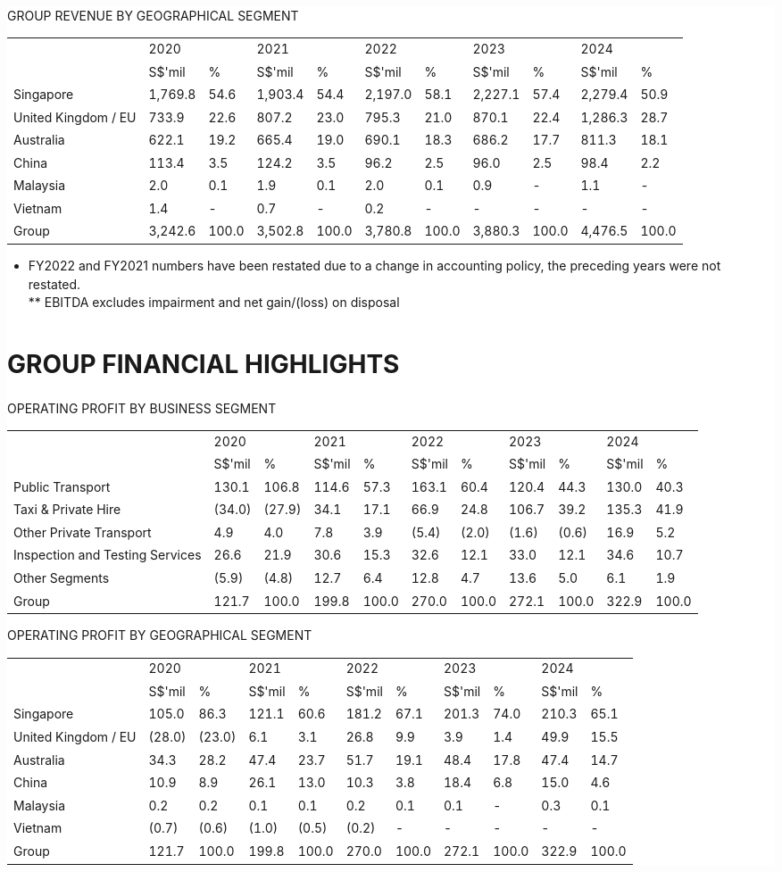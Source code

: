 GROUP REVENUE BY GEOGRAPHICAL SEGMENT  

<table><tr><td rowspan="2"></td><td colspan="2">2020</td><td colspan="2">2021</td><td colspan="2">2022</td><td colspan="2">2023</td><td colspan="2">2024</td></tr><tr><td>S$&#x27;mil</td><td>%</td><td>S$&#x27;mil</td><td>%</td><td>S$&#x27;mil</td><td>%</td><td>S$&#x27;mil</td><td>%</td><td>S$&#x27;mil</td><td>%</td></tr><tr><td>Singapore</td><td>1,769.8</td><td>54.6</td><td>1,903.4</td><td>54.4</td><td>2,197.0</td><td>58.1</td><td>2,227.1</td><td>57.4</td><td>2,279.4</td><td>50.9</td></tr><tr><td>United Kingdom / EU</td><td>733.9</td><td>22.6</td><td>807.2</td><td>23.0</td><td>795.3</td><td>21.0</td><td>870.1</td><td>22.4</td><td>1,286.3</td><td>28.7</td></tr><tr><td>Australia</td><td>622.1</td><td>19.2</td><td>665.4</td><td>19.0</td><td>690.1</td><td>18.3</td><td>686.2</td><td>17.7</td><td>811.3</td><td>18.1</td></tr><tr><td>China</td><td>113.4</td><td>3.5</td><td>124.2</td><td>3.5</td><td>96.2</td><td>2.5</td><td>96.0</td><td>2.5</td><td>98.4</td><td>2.2</td></tr><tr><td>Malaysia</td><td>2.0</td><td>0.1</td><td>1.9</td><td>0.1</td><td>2.0</td><td>0.1</td><td>0.9</td><td>-</td><td>1.1</td><td>-</td></tr><tr><td>Vietnam</td><td>1.4</td><td>-</td><td>0.7</td><td>-</td><td>0.2</td><td>-</td><td>-</td><td>-</td><td>-</td><td>-</td></tr><tr><td>Group</td><td>3,242.6</td><td>100.0</td><td>3,502.8</td><td>100.0</td><td>3,780.8</td><td>100.0</td><td>3,880.3</td><td>100.0</td><td>4,476.5</td><td>100.0</td></tr></table>

* FY2022 and FY2021 numbers have been restated due to a change in accounting policy, the preceding years were not restated.  
** EBITDA excludes impairment and net gain/(loss) on disposal

# GROUP FINANCIAL HIGHLIGHTS

OPERATING PROFIT BY BUSINESS SEGMENT  

<table><tr><td rowspan="2"></td><td colspan="2">2020</td><td colspan="2">2021</td><td colspan="2">2022</td><td colspan="2">2023</td><td colspan="2">2024</td></tr><tr><td>S$&#x27;mil</td><td>%</td><td>S$&#x27;mil</td><td>%</td><td>S$&#x27;mil</td><td>%</td><td>S$&#x27;mil</td><td>%</td><td>S$&#x27;mil</td><td>%</td></tr><tr><td>Public Transport</td><td>130.1</td><td>106.8</td><td>114.6</td><td>57.3</td><td>163.1</td><td>60.4</td><td>120.4</td><td>44.3</td><td>130.0</td><td>40.3</td></tr><tr><td>Taxi &amp; Private Hire</td><td>(34.0)</td><td>(27.9)</td><td>34.1</td><td>17.1</td><td>66.9</td><td>24.8</td><td>106.7</td><td>39.2</td><td>135.3</td><td>41.9</td></tr><tr><td>Other Private Transport</td><td>4.9</td><td>4.0</td><td>7.8</td><td>3.9</td><td>(5.4)</td><td>(2.0)</td><td>(1.6)</td><td>(0.6)</td><td>16.9</td><td>5.2</td></tr><tr><td>Inspection and Testing Services</td><td>26.6</td><td>21.9</td><td>30.6</td><td>15.3</td><td>32.6</td><td>12.1</td><td>33.0</td><td>12.1</td><td>34.6</td><td>10.7</td></tr><tr><td>Other Segments</td><td>(5.9)</td><td>(4.8)</td><td>12.7</td><td>6.4</td><td>12.8</td><td>4.7</td><td>13.6</td><td>5.0</td><td>6.1</td><td>1.9</td></tr><tr><td>Group</td><td>121.7</td><td>100.0</td><td>199.8</td><td>100.0</td><td>270.0</td><td>100.0</td><td>272.1</td><td>100.0</td><td>322.9</td><td>100.0</td></tr></table>

OPERATING PROFIT BY GEOGRAPHICAL SEGMENT  

<table><tr><td></td><td colspan="2">2020</td><td colspan="2">2021</td><td colspan="2">2022</td><td colspan="2">2023</td><td colspan="2">2024</td></tr><tr><td></td><td>S$&#x27;mil</td><td>%</td><td>S$&#x27;mil</td><td>%</td><td>S$&#x27;mil</td><td>%</td><td>S$&#x27;mil</td><td>%</td><td>S$&#x27;mil</td><td>%</td></tr><tr><td>Singapore</td><td>105.0</td><td>86.3</td><td>121.1</td><td>60.6</td><td>181.2</td><td>67.1</td><td>201.3</td><td>74.0</td><td>210.3</td><td>65.1</td></tr><tr><td>United Kingdom / EU</td><td>(28.0)</td><td>(23.0)</td><td>6.1</td><td>3.1</td><td>26.8</td><td>9.9</td><td>3.9</td><td>1.4</td><td>49.9</td><td>15.5</td></tr><tr><td>Australia</td><td>34.3</td><td>28.2</td><td>47.4</td><td>23.7</td><td>51.7</td><td>19.1</td><td>48.4</td><td>17.8</td><td>47.4</td><td>14.7</td></tr><tr><td>China</td><td>10.9</td><td>8.9</td><td>26.1</td><td>13.0</td><td>10.3</td><td>3.8</td><td>18.4</td><td>6.8</td><td>15.0</td><td>4.6</td></tr><tr><td>Malaysia</td><td>0.2</td><td>0.2</td><td>0.1</td><td>0.1</td><td>0.2</td><td>0.1</td><td>0.1</td><td>-</td><td>0.3</td><td>0.1</td></tr><tr><td>Vietnam</td><td>(0.7)</td><td>(0.6)</td><td>(1.0)</td><td>(0.5)</td><td>(0.2)</td><td>-</td><td>-</td><td>-</td><td>-</td><td>-</td></tr><tr><td>Group</td><td>121.7</td><td>100.0</td><td>199.8</td><td>100.0</td><td>270.0</td><td>100.0</td><td>272.1</td><td>100.0</td><td>322.9</td><td>100.0</td></tr></table>
